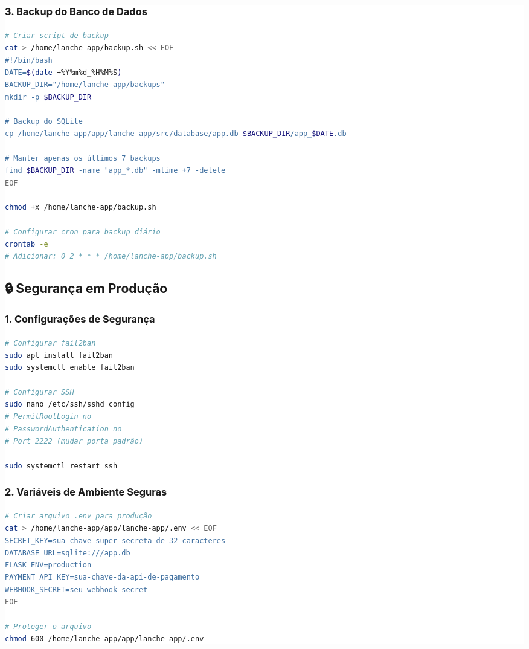 ### 3. Backup do Banco de Dados

```bash
# Criar script de backup
cat > /home/lanche-app/backup.sh << EOF
#!/bin/bash
DATE=$(date +%Y%m%d_%H%M%S)
BACKUP_DIR="/home/lanche-app/backups"
mkdir -p $BACKUP_DIR

# Backup do SQLite
cp /home/lanche-app/app/lanche-app/src/database/app.db $BACKUP_DIR/app_$DATE.db

# Manter apenas os últimos 7 backups
find $BACKUP_DIR -name "app_*.db" -mtime +7 -delete
EOF

chmod +x /home/lanche-app/backup.sh

# Configurar cron para backup diário
crontab -e
# Adicionar: 0 2 * * * /home/lanche-app/backup.sh
```

## 🔒 Segurança em Produção

### 1. Configurações de Segurança

```bash
# Configurar fail2ban
sudo apt install fail2ban
sudo systemctl enable fail2ban

# Configurar SSH
sudo nano /etc/ssh/sshd_config
# PermitRootLogin no
# PasswordAuthentication no
# Port 2222 (mudar porta padrão)

sudo systemctl restart ssh
```

### 2. Variáveis de Ambiente Seguras

```bash
# Criar arquivo .env para produção
cat > /home/lanche-app/app/lanche-app/.env << EOF
SECRET_KEY=sua-chave-super-secreta-de-32-caracteres
DATABASE_URL=sqlite:///app.db
FLASK_ENV=production
PAYMENT_API_KEY=sua-chave-da-api-de-pagamento
WEBHOOK_SECRET=seu-webhook-secret
EOF

# Proteger o arquivo
chmod 600 /home/lanche-app/app/lanche-app/.env
```
